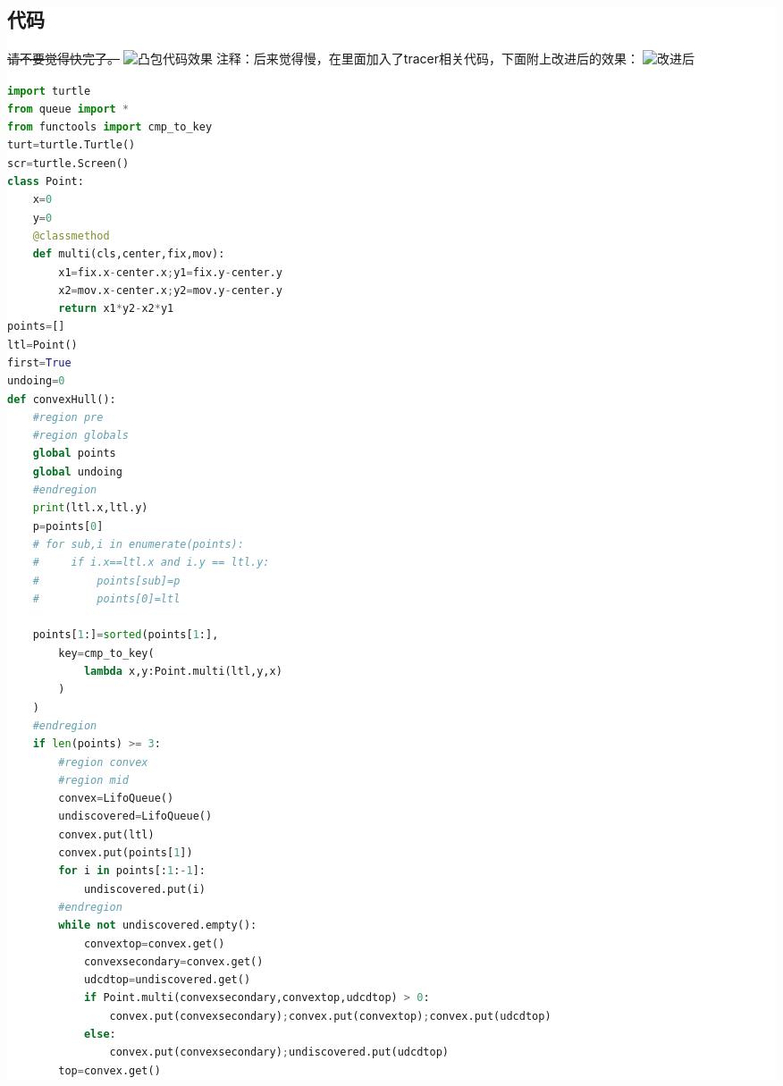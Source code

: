 ## 代码
~~请不要觉得快完了。~~
![凸包代码效果](https://wangzetao.github.io/img/凸包问题/20200331085714389.gif)
注释：后来觉得慢，在里面加入了tracer相关代码，下面附上改进后的效果：
![改进后](https://wangzetao.github.io/img/凸包问题/20200331220356969.gif)
```python
import turtle
from queue import *
from functools import cmp_to_key
turt=turtle.Turtle()
scr=turtle.Screen()
class Point:
    x=0
    y=0
    @classmethod
    def multi(cls,center,fix,mov):
        x1=fix.x-center.x;y1=fix.y-center.y
        x2=mov.x-center.x;y2=mov.y-center.y
        return x1*y2-x2*y1
points=[]
ltl=Point()
first=True
undoing=0
def convexHull():
    #region pre
    #region globals
    global points
    global undoing
    #endregion
    print(ltl.x,ltl.y)
    p=points[0]
    # for sub,i in enumerate(points):
    #     if i.x==ltl.x and i.y == ltl.y:
    #         points[sub]=p
    #         points[0]=ltl

    points[1:]=sorted(points[1:],
        key=cmp_to_key(
            lambda x,y:Point.multi(ltl,y,x)
        )
    )
    #endregion
    if len(points) >= 3:
        #region convex
        #region mid
        convex=LifoQueue()
        undiscovered=LifoQueue()
        convex.put(ltl)
        convex.put(points[1])
        for i in points[:1:-1]:
            undiscovered.put(i)
        #endregion
        while not undiscovered.empty():
            convextop=convex.get()
            convexsecondary=convex.get()
            udcdtop=undiscovered.get()
            if Point.multi(convexsecondary,convextop,udcdtop) > 0:
                convex.put(convexsecondary);convex.put(convextop);convex.put(udcdtop)
            else:
                convex.put(convexsecondary);undiscovered.put(udcdtop)
        top=convex.get()
```